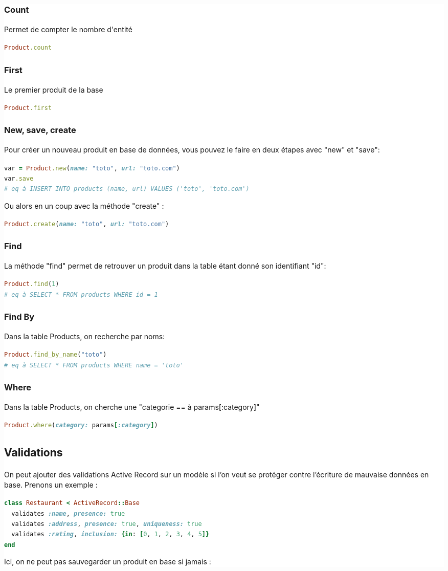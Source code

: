 ### Count
Permet de compter le nombre d'entité
```ruby
Product.count
```

### First
Le premier produit de la base
```ruby
Product.first
```

### New, save, create
Pour créer un nouveau produit en base de données, vous pouvez le faire en deux étapes avec "new" et "save":
```ruby
var = Product.new(name: "toto", url: "toto.com")
var.save
# eq à INSERT INTO products (name, url) VALUES ('toto', 'toto.com')
```

Ou alors en un coup avec la méthode "create" :
```ruby
Product.create(name: "toto", url: "toto.com")
```

### Find
La méthode "find" permet de retrouver un produit dans la table étant donné son identifiant "id":
```ruby
Product.find(1)
# eq à SELECT * FROM products WHERE id = 1
```

### Find By
Dans la table Products, on recherche par noms:
```ruby
Product.find_by_name("toto")
# eq à SELECT * FROM products WHERE name = 'toto'
```

### Where
Dans la table Products, on cherche une "categorie == à params[:category]"
```ruby
Product.where(category: params[:category])
```

## Validations <a id="10"></a>
On peut ajouter des validations Active Record sur un modèle si l’on veut se protéger contre l’écriture de mauvaise données en base. Prenons un exemple :
```ruby
class Restaurant < ActiveRecord::Base
  validates :name, presence: true
  validates :address, presence: true, uniqueness: true
  validates :rating, inclusion: {in: [0, 1, 2, 3, 4, 5]}
end
```
Ici, on ne peut pas sauvegarder un produit en base si jamais :
